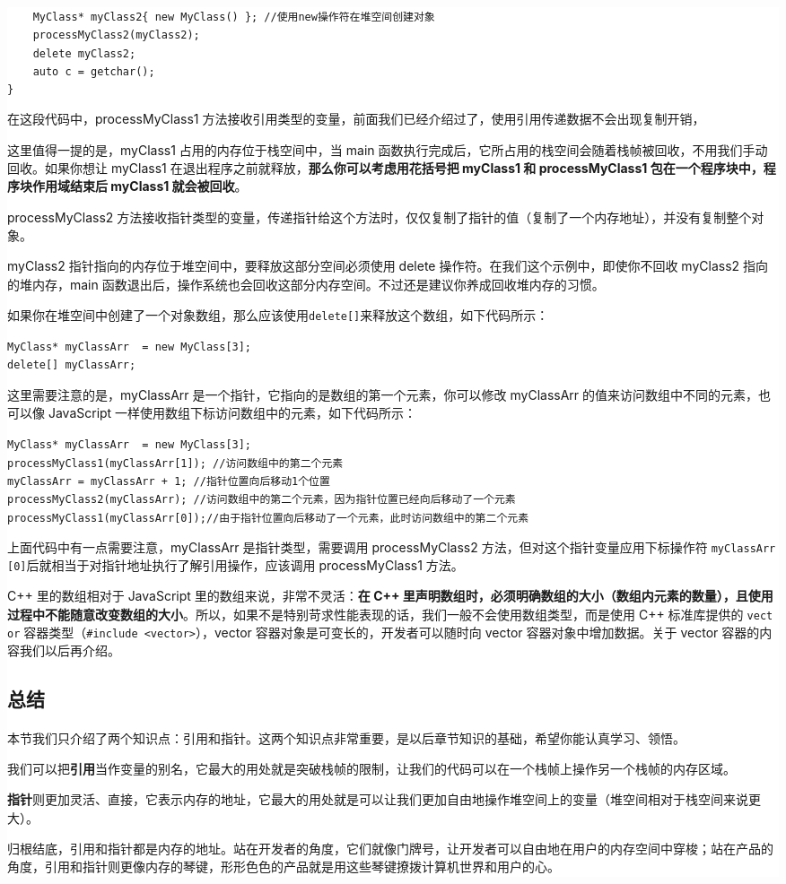         MyClass* myClass2{ new MyClass() }; //使用new操作符在堆空间创建对象
        processMyClass2(myClass2);
        delete myClass2;
        auto c = getchar();
    }
    

在这段代码中，processMyClass1 方法接收引用类型的变量，前面我们已经介绍过了，使用引用传递数据不会出现复制开销，

这里值得一提的是，myClass1 占用的内存位于栈空间中，当 main 函数执行完成后，它所占用的栈空间会随着栈帧被回收，不用我们手动回收。如果你想让 myClass1 在退出程序之前就释放，**那么你可以考虑用花括号把 myClass1 和 processMyClass1 包在一个程序块中，程序块作用域结束后 myClass1 就会被回收**。

processMyClass2 方法接收指针类型的变量，传递指针给这个方法时，仅仅复制了指针的值（复制了一个内存地址），并没有复制整个对象。

myClass2 指针指向的内存位于堆空间中，要释放这部分空间必须使用 delete 操作符。在我们这个示例中，即使你不回收 myClass2 指向的堆内存，main 函数退出后，操作系统也会回收这部分内存空间。不过还是建议你养成回收堆内存的习惯。

如果你在堆空间中创建了一个对象数组，那么应该使用`delete[]`来释放这个数组，如下代码所示：

    MyClass* myClassArr  = new MyClass[3];
    delete[] myClassArr;
    

这里需要注意的是，myClassArr 是一个指针，它指向的是数组的第一个元素，你可以修改 myClassArr 的值来访问数组中不同的元素，也可以像 JavaScript 一样使用数组下标访问数组中的元素，如下代码所示：

    MyClass* myClassArr  = new MyClass[3];
    processMyClass1(myClassArr[1]); //访问数组中的第二个元素
    myClassArr = myClassArr + 1; //指针位置向后移动1个位置
    processMyClass2(myClassArr); //访问数组中的第二个元素，因为指针位置已经向后移动了一个元素
    processMyClass1(myClassArr[0]);//由于指针位置向后移动了一个元素，此时访问数组中的第二个元素
    

上面代码中有一点需要注意，myClassArr 是指针类型，需要调用 processMyClass2 方法，但对这个指针变量应用下标操作符 `myClassArr[0]`后就相当于对指针地址执行了解引用操作，应该调用 processMyClass1 方法。

C++ 里的数组相对于 JavaScript 里的数组来说，非常不灵活：**在 C++ 里声明数组时，必须明确数组的大小（数组内元素的数量），且使用过程中不能随意改变数组的大小**。所以，如果不是特别苛求性能表现的话，我们一般不会使用数组类型，而是使用 C++ 标准库提供的 `vector` 容器类型（`#include <vector>`），vector 容器对象是可变长的，开发者可以随时向 vector 容器对象中增加数据。关于 vector 容器的内容我们以后再介绍。

总结
--

本节我们只介绍了两个知识点：引用和指针。这两个知识点非常重要，是以后章节知识的基础，希望你能认真学习、领悟。

我们可以把**引用**当作变量的别名，它最大的用处就是突破栈帧的限制，让我们的代码可以在一个栈帧上操作另一个栈帧的内存区域。

**指针**则更加灵活、直接，它表示内存的地址，它最大的用处就是可以让我们更加自由地操作堆空间上的变量（堆空间相对于栈空间来说更大）。

归根结底，引用和指针都是内存的地址。站在开发者的角度，它们就像门牌号，让开发者可以自由地在用户的内存空间中穿梭；站在产品的角度，引用和指针则更像内存的琴键，形形色色的产品就是用这些琴键撩拨计算机世界和用户的心。